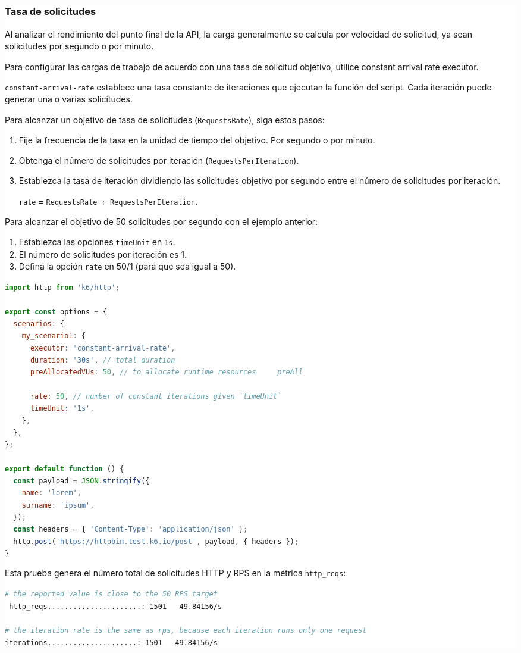 ### Tasa de solicitudes

Al analizar el rendimiento del punto final de la API, la carga generalmente se calcula por velocidad de solicitud, ya sean solicitudes por segundo o por minuto.

Para configurar las cargas de trabajo de acuerdo con una tasa de solicitud objetivo, utilice [constant arrival rate executor](https://k6.io/docs/using-k6/scenarios/executors/constant-arrival-rate/).

`constant-arrival-rate` establece una tasa constante de iteraciones que ejecutan la función del script. Cada iteración puede generar una o varias solicitudes.

Para alcanzar un objetivo de tasa de solicitudes (`RequestsRate`), siga estos pasos:

1. Fije la frecuencia de la tasa en la unidad de tiempo del objetivo. Por segundo o por minuto.
2. Obtenga el número de solicitudes por iteración (`RequestsPerIteration`).
3. Establezca la tasa de iteración dividiendo las solicitudes objetivo por segundo entre el número de solicitudes por iteración.
    
    `rate` =  `RequestsRate ÷ RequestsPerIteration`.

Para alcanzar el objetivo de 50 solicitudes por segundo con el ejemplo anterior:

1. Establezca las opciones `timeUnit` en `1s`.
2. El número de solicitudes por iteración es 1.
3. Defina la opción `rate` en 50/1 (para que sea igual a 50).


```javascript
import http from 'k6/http';

export const options = {
  scenarios: {
    my_scenario1: {
      executor: 'constant-arrival-rate',
      duration: '30s', // total duration
      preAllocatedVUs: 50, // to allocate runtime resources     preAll

      rate: 50, // number of constant iterations given `timeUnit`
      timeUnit: '1s',
    },
  },
};

export default function () {
  const payload = JSON.stringify({
    name: 'lorem',
    surname: 'ipsum',
  });
  const headers = { 'Content-Type': 'application/json' };
  http.post('https://httpbin.test.k6.io/post', payload, { headers });
}
```

Esta prueba genera el número total de solicitudes HTTP y RPS en la métrica `http_reqs`:


```bash
# the reported value is close to the 50 RPS target
 http_reqs......................: 1501   49.84156/s

# the iteration rate is the same as rps, because each iteration runs only one request
iterations.....................: 1501   49.84156/s
```
